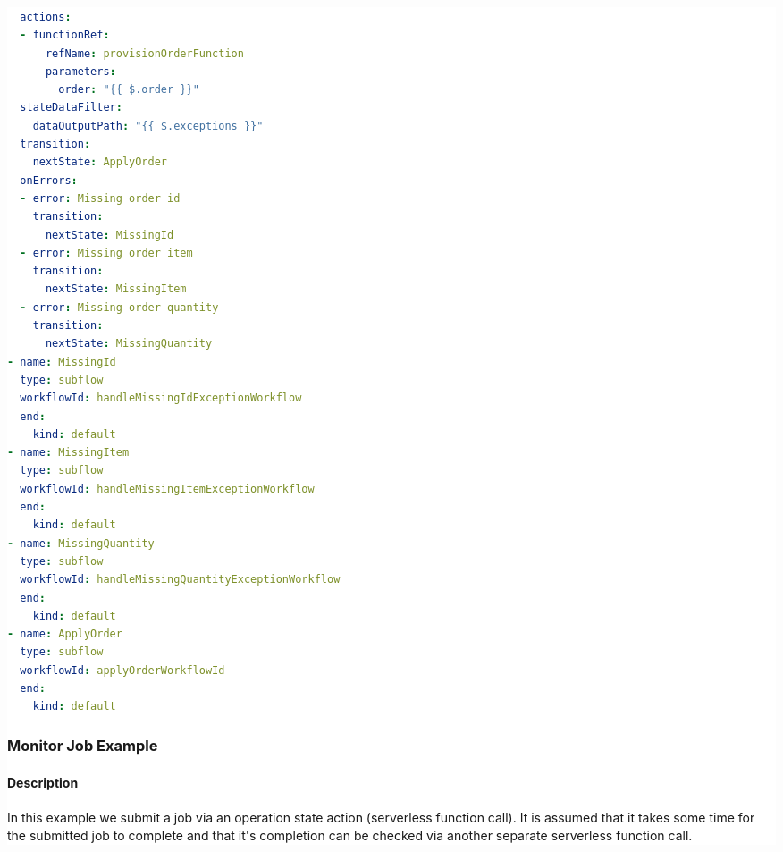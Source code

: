 ```yaml
  actions:
  - functionRef:
      refName: provisionOrderFunction
      parameters:
        order: "{{ $.order }}"
  stateDataFilter:
    dataOutputPath: "{{ $.exceptions }}"
  transition:
    nextState: ApplyOrder
  onErrors:
  - error: Missing order id
    transition:
      nextState: MissingId
  - error: Missing order item
    transition:
      nextState: MissingItem
  - error: Missing order quantity
    transition:
      nextState: MissingQuantity
- name: MissingId
  type: subflow
  workflowId: handleMissingIdExceptionWorkflow
  end:
    kind: default
- name: MissingItem
  type: subflow
  workflowId: handleMissingItemExceptionWorkflow
  end:
    kind: default
- name: MissingQuantity
  type: subflow
  workflowId: handleMissingQuantityExceptionWorkflow
  end:
    kind: default
- name: ApplyOrder
  type: subflow
  workflowId: applyOrderWorkflowId
  end:
    kind: default
```

</td>
</tr>
</table>

### Monitor Job Example

#### Description

In this example we submit a job via an operation state action (serverless function call). It is assumed that it takes some time for
the submitted job to complete and that it's completion can be checked via another separate serverless function call.
